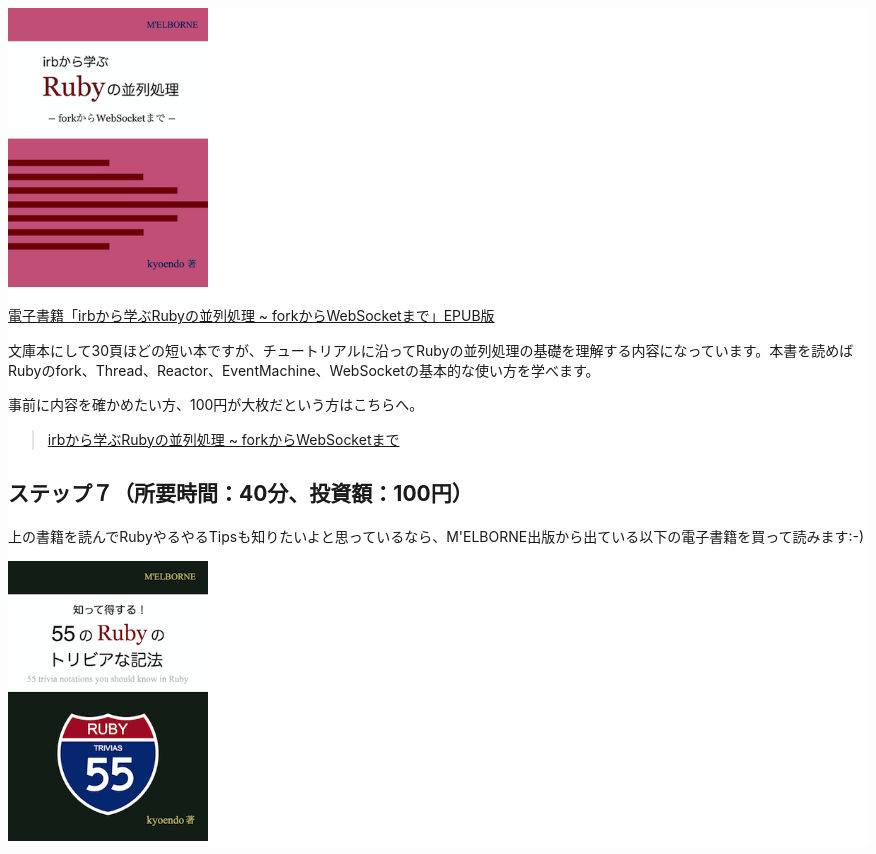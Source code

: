   <img src="/assets/images/2012/ruby_parallel_cover.png" alt="ruby_parallel" style="width:200px" />
</a>


<a href="http://gum.co/PjVk" class="gumroad-button">電子書籍「irbから学ぶRubyの並列処理 ~ forkからWebSocketまで」EPUB版 </a><script type="text/javascript" src="https://gumroad.com/js/gumroad-button.js"></script><script type="text/javascript" src="https://gumroad.com/js/gumroad.js"></script>

文庫本にして30頁ほどの短い本ですが、チュートリアルに沿ってRubyの並列処理の基礎を理解する内容になっています。本書を読めばRubyのfork、Thread、Reactor、EventMachine、WebSocketの基本的な使い方を学べます。

事前に内容を確かめたい方、100円が大枚だという方はこちらへ。

> [irbから学ぶRubyの並列処理 ~ forkからWebSocketまで](http://melborne.github.io/2011/09/29/irb-Ruby-fork-WebSocket/ "irbから学ぶRubyの並列処理 ~ forkからWebSocketまで")


## ステップ７（所要時間：40分、投資額：100円）

上の書籍を読んでRubyやるやるTipsも知りたいよと思っているなら、M'ELBORNE出版から出ている以下の電子書籍を買って読みます:-)

<a href="{{ BASE_PATH }}/books/20130304ruby_trivia.html">
  <img src="/assets/images/2013/03/ruby_trivia_cover.png" alt="trivia" style="width:200px" />
</a>
